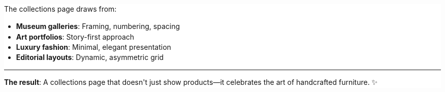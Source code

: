 The collections page draws from:
- **Museum galleries**: Framing, numbering, spacing
- **Art portfolios**: Story-first approach
- **Luxury fashion**: Minimal, elegant presentation
- **Editorial layouts**: Dynamic, asymmetric grid

---

**The result**: A collections page that doesn't just show products—it celebrates the art of handcrafted furniture. ✨
